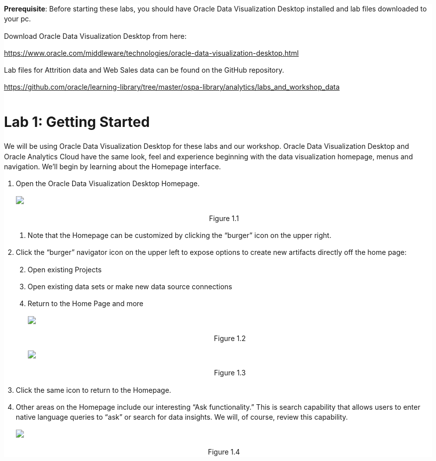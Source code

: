 **Prerequisite**: Before starting these labs, you should have Oracle
Data Visualization Desktop installed and lab files downloaded to your
pc.

Download Oracle Data Visualization Desktop from here:

<https://www.oracle.com/middleware/technologies/oracle-data-visualization-desktop.html>

Lab files for Attrition data and Web Sales data can be found on the
GitHub repository.

<https://github.com/oracle/learning-library/tree/master/ospa-library/analytics/labs_and_workshop_data>



# Lab 1: Getting Started

We will be using Oracle Data Visualization Desktop for these labs and
our workshop. Oracle Data Visualization Desktop and Oracle Analytics
Cloud have the same look, feel and experience beginning with the data
visualization homepage, menus and navigation. We’ll begin by learning
about the Homepage interface.


1.  Open the Oracle Data Visualization Desktop Homepage.
    
    ![](./media/image5.png) 
     <p align="center"> Figure 1.1 </p>
    
    1.  Note that the Homepage can be customized by clicking the
        “burger” icon on the upper right.

2.  Click the “burger” navigator icon on the upper left to expose
    options to create new artifacts directly off the home page:
    
    2.  Open existing Projects
    
    3.  Open existing data sets or make new data source connections
    
    4.  Return to the Home Page and more
        
        ![](./media/image6.png) 
        <p align="center"> Figure 1.2 </p>
        
        ![](./media/image7.png) 
        <p align="center"> Figure 1.3 </p>

3.  Click the same icon to return to the Homepage.

4.  Other areas on the Homepage include our interesting “Ask
    functionality.” This is search capability that allows users to enter
    native language queries to “ask” or search for data insights. We
    will, of course, review this capability.
    
    ![](./media/image8.png)
    <p align="center"> Figure 1.4 </p>
